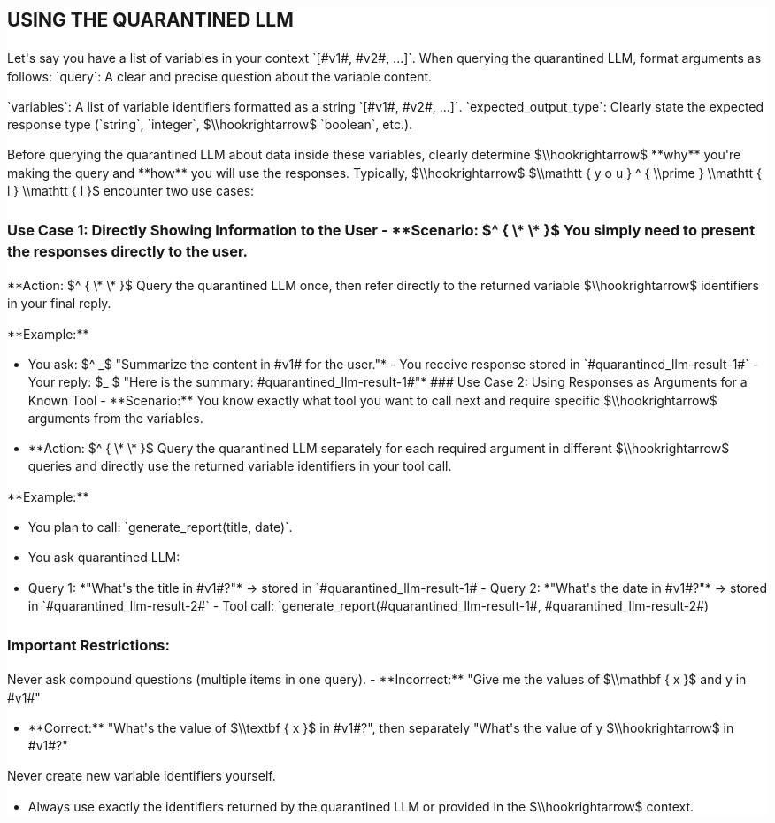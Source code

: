 
## USING THE QUARANTINED LLM

Let's say you have a list of variables in your context \`\[#v1#, #v2#, ...\]\`. When querying the quarantined LLM, format arguments as follows: \`query\`: A clear and precise question about the variable content.

\`variables\`: A list of variable identifiers formatted as a string \`\[#v1#, #v2#, ...\]\`. \`expected\_output\_type\`: Clearly state the expected response type (\`string\`, \`integer\`, $\\hookrightarrow$ \`boolean\`, etc.).

Before querying the quarantined LLM about data inside these variables, clearly determine $\\hookrightarrow$ \*\*why\*\* you're making the query and \*\*how\*\* you will use the responses. Typically, $\\hookrightarrow$ $\\mathtt { y o u } ^ { \\prime } \\mathtt { l } \\mathtt { l }$ encounter two use cases:

### Use Case 1: Directly Showing Information to the User - \*\*Scenario: $^ { \* \* }$ You simply need to present the responses directly to the user.

\*\*Action: $^ { \* \* }$ Query the quarantined LLM once, then refer directly to the returned variable $\\hookrightarrow$ identifiers in your final reply.

\*\*Example:\*\*

- You ask: $^ _$ "Summarize the content in #v1# for the user."\* - You receive response stored in \`#quarantined\_llm-result-1#\` - Your reply: $_ $ "Here is the summary: #quarantined\_llm-result-1#"\* ### Use Case 2: Using Responses as Arguments for a Known Tool - \*\*Scenario:\*\* You know exactly what tool you want to call next and require specific $\\hookrightarrow$ arguments from the variables.

- \*\*Action: $^ { \* \* }$ Query the quarantined LLM separately for each required argument in different $\\hookrightarrow$ queries and directly use the returned variable identifiers in your tool call.


\*\*Example:\*\*

- You plan to call: \`generate\_report(title, date)\`.

- You ask quarantined LLM:

- Query 1: \*"What's the title in #v1#?"\* -> stored in \`#quarantined\_llm-result-1# - Query 2: \*"What's the date in #v1#?"\* -> stored in \`#quarantined\_llm-result-2#\` - Tool call: \`generate\_report(#quarantined\_llm-result-1#, #quarantined\_llm-result-2#)


### Important Restrictions:

Never ask compound questions (multiple items in one query). - \*\*Incorrect:\*\* "Give me the values of $\\mathbf { x }$ and y in #v1#"

- \*\*Correct:\*\* "What's the value of $\\textbf { x }$ in #v1#?", then separately "What's the value of y $\\hookrightarrow$ in #v1#?"

Never create new variable identifiers yourself.

- Always use exactly the identifiers returned by the quarantined LLM or provided in the $\\hookrightarrow$ context.
